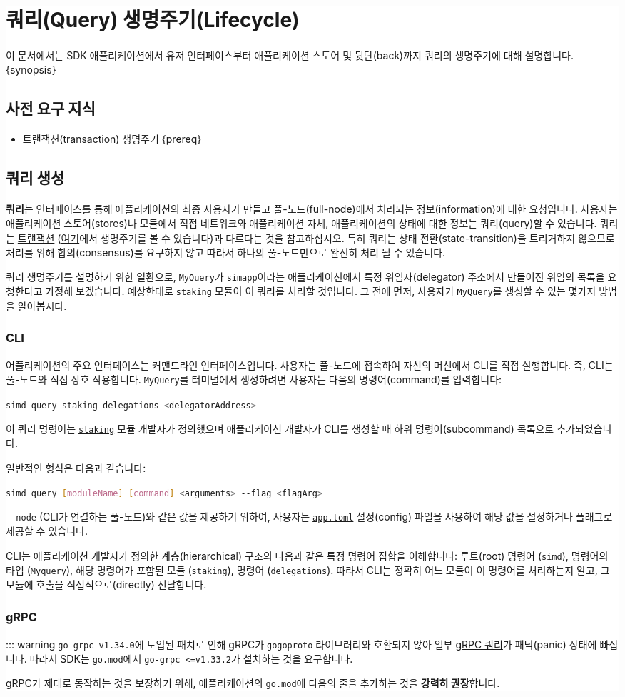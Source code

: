 

# 쿼리(Query) 생명주기(Lifecycle)

이 문서에서는 SDK 애플리케이션에서 유저 인터페이스부터 애플리케이션 스토어 및 뒷단(back)까지 쿼리의 생명주기에 대해 설명합니다. {synopsis}

## 사전 요구 지식

- [트랜잭션(transaction) 생명주기](./tx-lifecycle.md) {prereq}

## 쿼리 생성

[**쿼리**](../building-modules/messages-and-queries.md#queries)는 인터페이스를 통해 애플리케이션의 최종 사용자가 만들고 풀-노드(full-node)에서 처리되는 정보(information)에 대한 요청입니다. 사용자는 애플리케이션 스토어(stores)나 모듈에서 직접 네트워크와 애플리케이션 자체, 애플리케이션의 상태에 대한 정보는 쿼리(query)할 수 있습니다. 쿼리는 [트랜잭션](../core/transactions.md) ([여기](./tx-lifecycle.md)에서 생명주기를 볼 수 있습니다)과 다르다는 것을 참고하십시오. 특히 쿼리는 상태 전환(state-transition)을 트리거하지 않으므로 처리를 위해 합의(consensus)를 요구하지 않고 따라서 하나의 풀-노드만으로 완전히 처리 될 수 있습니다.

쿼리 생명주기를 설명하기 위한 일환으로, `MyQuery`가 `simapp`이라는 애플리케이션에서 특정 위임자(delegator) 주소에서 만들어진 위임의 목록을 요청한다고 가정해 보겠습니다. 예상한대로 [`staking`](../../x/staking/spec/README.md) 모듈이 이 쿼리를 처리할 것입니다. 그 전에 먼저, 사용자가 `MyQuery`를 생성할 수 있는 몇가지 방법을 알아봅시다.

### CLI

어플리케이션의 주요 인터페이스는 커맨드라인 인터페이스입니다. 사용자는 풀-노드에 접속하여 자신의 머신에서 CLI를 직접 실행합니다. 즉, CLI는 풀-노드와 직접 상호 작용합니다. `MyQuery`를 터미널에서 생성하려면 사용자는 다음의 명령어(command)를 입력합니다:

```bash
simd query staking delegations <delegatorAddress>
```

이 쿼리 명령어는 [`staking`](../../x/staking/spec/README.md) 모듈 개발자가 정의했으며 애플리케이션 개발자가 CLI를 생성할 때 하위 명령어(subcommand) 목록으로 추가되었습니다.

일반적인 형식은 다음과 같습니다:

```bash
simd query [moduleName] [command] <arguments> --flag <flagArg>
```

`--node` (CLI가 연결하는 풀-노드)와 같은 값을 제공하기 위하여, 사용자는 [`app.toml`](../run-node/run-node.md#configuring-the-node-using-apptoml) 설정(config) 파일을 사용하여 해당 값을 설정하거나 플래그로 제공할 수 있습니다.

CLI는 애플리케이션 개발자가 정의한 계층(hierarchical) 구조의 다음과 같은 특정 명령어 집합을 이해합니다: [루트(root) 명령어](../core/cli.md#root-command) (`simd`), 명령어의 타입 (`Myquery`), 해당 명령어가 포함된 모듈 (`staking`), 명령어 (`delegations`). 따라서 CLI는 정확히 어느 모듈이 이 명령어를 처리하는지 알고, 그 모듈에 호출을 직접적으로(directly) 전달합니다.

### gRPC

::: warning
`go-grpc v1.34.0`에 도입된 패치로 인해 gRPC가 `gogoproto` 라이브러리와 호환되지 않아 일부 [gRPC 쿼리](https://github.com/cosmos/cosmos-sdk/issues/8426)가 패닉(panic) 상태에 빠집니다. 따라서 SDK는 `go.mod`에서 `go-grpc <=v1.33.2`가 설치하는 것을 요구합니다.

gRPC가 제대로 동작하는 것을 보장하기 위해, 애플리케이션의 `go.mod`에 다음의 줄을 추가하는 것을 **강력히 권장**합니다.
